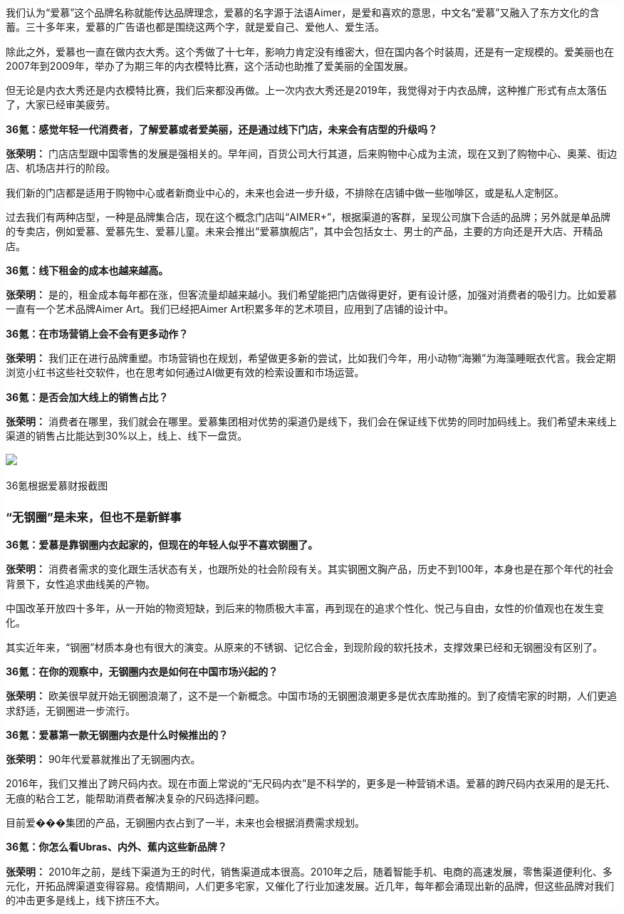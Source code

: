 我们认为“爱慕”这个品牌名称就能传达品牌理念，爱慕的名字源于法语Aimer，是爱和喜欢的意思，中文名“爱慕”又融入了东方文化的含蓄。三十多年来，爱慕的广告语也都是围绕这两个字，就是爱自己、爱他人、爱生活。

除此之外，爱慕也一直在做内衣大秀。这个秀做了十七年，影响力肯定没有维密大，但在国内各个时装周，还是有一定规模的。爱美丽也在2007年到2009年，举办了为期三年的内衣模特比赛，这个活动也助推了爱美丽的全国发展。

但无论是内衣大秀还是内衣模特比赛，我们后来都没再做。上一次内衣大秀还是2019年，我觉得对于内衣品牌，这种推广形式有点太落伍了，大家已经审美疲劳。

**36氪：感觉年轻一代消费者，了解爱慕或者爱美丽，还是通过线下门店，未来会有店型的升级吗？**

**张荣明：** 门店店型跟中国零售的发展是强相关的。早年间，百货公司大行其道，后来购物中心成为主流，现在又到了购物中心、奥莱、街边店、机场店并行的阶段。

我们新的门店都是适用于购物中心或者新商业中心的，未来也会进一步升级，不排除在店铺中做一些咖啡区，或是私人定制区。

过去我们有两种店型，一种是品牌集合店，现在这个概念门店叫“AIMER+”，根据渠道的客群，呈现公司旗下合适的品牌；另外就是单品牌的专卖店，例如爱慕、爱慕先生、爱慕儿童。未来会推出“爱慕旗舰店”，其中会包括女士、男士的产品，主要的方向还是开大店、开精品店。

**36氪：线下租金的成本也越来越高。**

**张荣明：** 是的，租金成本每年都在涨，但客流量却越来越小。我们希望能把门店做得更好，更有设计感，加强对消费者的吸引力。比如爱慕一直有一个艺术品牌Aimer Art。我们已经把Aimer Art积累多年的艺术项目，应用到了店铺的设计中。

**36氪：在市场营销上会不会有更多动作？**

**张荣明：** 我们正在进行品牌重塑。市场营销也在规划，希望做更多新的尝试，比如我们今年，用小动物“海獭”为海藻睡眠衣代言。我会定期浏览小红书这些社交软件，也在思考如何通过AI做更有效的检索设置和市场运营。

**36氪：是否会加大线上的销售占比？**

**张荣明：** 消费者在哪里，我们就会在哪里。爱慕集团相对优势的渠道仍是线下，我们会在保证线下优势的同时加码线上。我们希望未来线上渠道的销售占比能达到30%以上，线上、线下一盘货。

![](https://img.36krcdn.com/hsossms/20250730/v2_9656e7b2bf1145d3b869ce2b0cd1405c@394564713_oswg90994oswg1080oswg660_img_000?x-oss-process=image/format,jpg/interlace,1)

36氪根据爱慕财报截图

### **“无钢圈”是未来，但也不是新鲜事**

**36氪：爱慕是靠钢圈内衣起家的，但现在的年轻人似乎不喜欢钢圈了。**

**张荣明：** 消费者需求的变化跟生活状态有关，也跟所处的社会阶段有关。其实钢圈文胸产品，历史不到100年，本身也是在那个年代的社会背景下，女性追求曲线美的产物。

中国改革开放四十多年，从一开始的物资短缺，到后来的物质极大丰富，再到现在的追求个性化、悦己与自由，女性的价值观也在发生变化。

其实近年来，“钢圈”材质本身也有很大的演变。从原来的不锈钢、记忆合金，到现阶段的软托技术，支撑效果已经和无钢圈没有区别了。

**36氪：在你的观察中，无钢圈内衣是如何在中国市场兴起的？**

**张荣明：** 欧美很早就开始无钢圈浪潮了，这不是一个新概念。中国市场的无钢圈浪潮更多是优衣库助推的。到了疫情宅家的时期，人们更追求舒适，无钢圈进一步流行。

**36氪：爱慕第一款无钢圈内衣是什么时候推出的？**

**张荣明：** 90年代爱慕就推出了无钢圈内衣。

2016年，我们又推出了跨尺码内衣。现在市面上常说的“无尺码内衣”是不科学的，更多是一种营销术语。爱慕的跨尺码内衣采用的是无托、无痕的粘合工艺，能帮助消费者解决复杂的尺码选择问题。

目前爱���集团的产品，无钢圈内衣占到了一半，未来也会根据消费需求规划。

**36氪：你怎么看Ubras、内外、蕉内这些新品牌？**

**张荣明：** 2010年之前，是线下渠道为王的时代，销售渠道成本很高。2010年之后，随着智能手机、电商的高速发展，零售渠道便利化、多元化，开拓品牌渠道变得容易。疫情期间，人们更多宅家，又催化了行业加速发展。近几年，每年都会涌现出新的品牌，但这些品牌对我们的冲击更多是线上，线下挤压不大。
